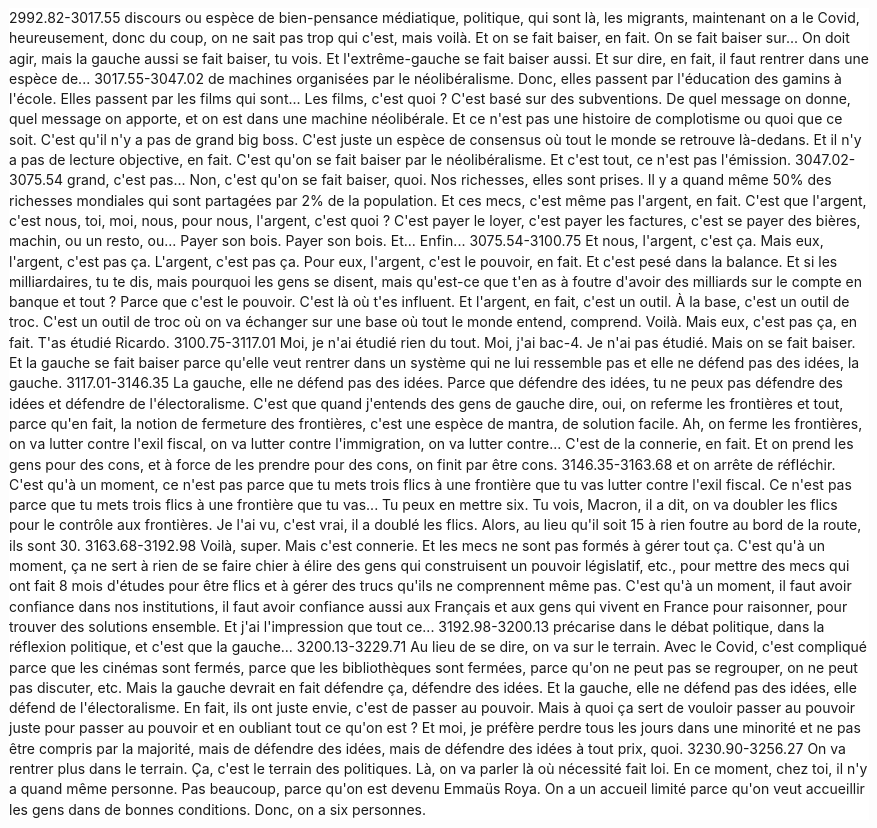 2992.82-3017.55   discours ou espèce de bien-pensance médiatique, politique, qui sont là, les migrants, maintenant on a le Covid, heureusement, donc du coup, on ne sait pas trop qui c'est, mais voilà. Et on se fait baiser, en fait. On se fait baiser sur... On doit agir, mais la gauche aussi se fait baiser, tu vois. Et l'extrême-gauche se fait baiser aussi. Et sur dire, en fait, il faut rentrer dans une espèce de...
3017.55-3047.02   de machines organisées par le néolibéralisme. Donc, elles passent par l'éducation des gamins à l'école. Elles passent par les films qui sont... Les films, c'est quoi ? C'est basé sur des subventions. De quel message on donne, quel message on apporte, et on est dans une machine néolibérale. Et ce n'est pas une histoire de complotisme ou quoi que ce soit. C'est qu'il n'y a pas de grand big boss. C'est juste un espèce de consensus où tout le monde se retrouve là-dedans. Et il n'y a pas de lecture objective, en fait. C'est qu'on se fait baiser par le néolibéralisme. Et c'est tout, ce n'est pas l'émission.
3047.02-3075.54   grand, c'est pas... Non, c'est qu'on se fait baiser, quoi. Nos richesses, elles sont prises. Il y a quand même 50% des richesses mondiales qui sont partagées par 2% de la population. Et ces mecs, c'est même pas l'argent, en fait. C'est que l'argent, c'est nous, toi, moi, nous, pour nous, l'argent, c'est quoi ? C'est payer le loyer, c'est payer les factures, c'est se payer des bières, machin, ou un resto, ou... Payer son bois. Payer son bois. Et... Enfin...
3075.54-3100.75   Et nous, l'argent, c'est ça. Mais eux, l'argent, c'est pas ça. L'argent, c'est pas ça. Pour eux, l'argent, c'est le pouvoir, en fait. Et c'est pesé dans la balance. Et si les milliardaires, tu te dis, mais pourquoi les gens se disent, mais qu'est-ce que t'en as à foutre d'avoir des milliards sur le compte en banque et tout ? Parce que c'est le pouvoir. C'est là où t'es influent. Et l'argent, en fait, c'est un outil. À la base, c'est un outil de troc. C'est un outil de troc où on va échanger sur une base où tout le monde entend, comprend. Voilà. Mais eux, c'est pas ça, en fait. T'as étudié Ricardo.
3100.75-3117.01   Moi, je n'ai étudié rien du tout. Moi, j'ai bac-4. Je n'ai pas étudié. Mais on se fait baiser. Et la gauche se fait baiser parce qu'elle veut rentrer dans un système qui ne lui ressemble pas et elle ne défend pas des idées, la gauche.
3117.01-3146.35   La gauche, elle ne défend pas des idées. Parce que défendre des idées, tu ne peux pas défendre des idées et défendre de l'électoralisme. C'est que quand j'entends des gens de gauche dire, oui, on referme les frontières et tout, parce qu'en fait, la notion de fermeture des frontières, c'est une espèce de mantra, de solution facile. Ah, on ferme les frontières, on va lutter contre l'exil fiscal, on va lutter contre l'immigration, on va lutter contre... C'est de la connerie, en fait. Et on prend les gens pour des cons, et à force de les prendre pour des cons, on finit par être cons.
3146.35-3163.68   et on arrête de réfléchir. C'est qu'à un moment, ce n'est pas parce que tu mets trois flics à une frontière que tu vas lutter contre l'exil fiscal. Ce n'est pas parce que tu mets trois flics à une frontière que tu vas... Tu peux en mettre six. Tu vois, Macron, il a dit, on va doubler les flics pour le contrôle aux frontières. Je l'ai vu, c'est vrai, il a doublé les flics. Alors, au lieu qu'il soit 15 à rien foutre au bord de la route, ils sont 30.
3163.68-3192.98   Voilà, super. Mais c'est connerie. Et les mecs ne sont pas formés à gérer tout ça. C'est qu'à un moment, ça ne sert à rien de se faire chier à élire des gens qui construisent un pouvoir législatif, etc., pour mettre des mecs qui ont fait 8 mois d'études pour être flics et à gérer des trucs qu'ils ne comprennent même pas. C'est qu'à un moment, il faut avoir confiance dans nos institutions, il faut avoir confiance aussi aux Français et aux gens qui vivent en France pour raisonner, pour trouver des solutions ensemble. Et j'ai l'impression que tout ce...
3192.98-3200.13   précarise dans le débat politique, dans la réflexion politique, et c'est que la gauche...
3200.13-3229.71   Au lieu de se dire, on va sur le terrain. Avec le Covid, c'est compliqué parce que les cinémas sont fermés, parce que les bibliothèques sont fermées, parce qu'on ne peut pas se regrouper, on ne peut pas discuter, etc. Mais la gauche devrait en fait défendre ça, défendre des idées. Et la gauche, elle ne défend pas des idées, elle défend de l'électoralisme. En fait, ils ont juste envie, c'est de passer au pouvoir. Mais à quoi ça sert de vouloir passer au pouvoir juste pour passer au pouvoir et en oubliant tout ce qu'on est ? Et moi, je préfère perdre tous les jours dans une minorité et ne pas être compris par la majorité, mais de défendre des idées, mais de défendre des idées à tout prix, quoi.
3230.90-3256.27   On va rentrer plus dans le terrain. Ça, c'est le terrain des politiques. Là, on va parler là où nécessité fait loi. En ce moment, chez toi, il n'y a quand même personne. Pas beaucoup, parce qu'on est devenu Emmaüs Roya. On a un accueil limité parce qu'on veut accueillir les gens dans de bonnes conditions. Donc, on a six personnes.
